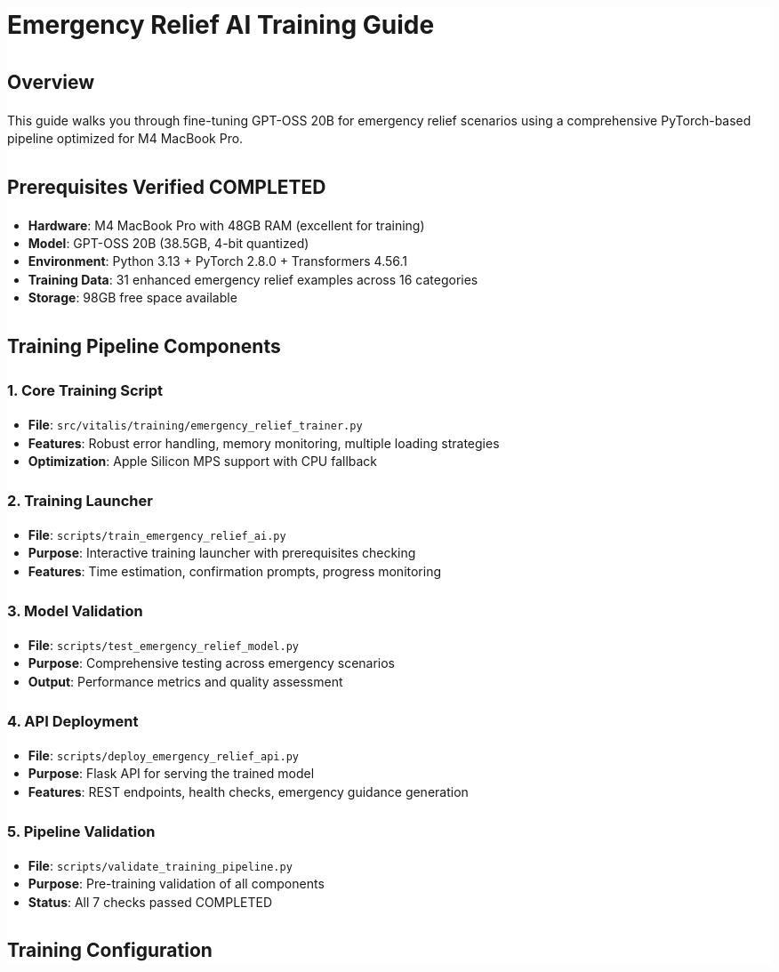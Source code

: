 # Emergency Relief AI Training Guide

## Overview

This guide walks you through fine-tuning GPT-OSS 20B for emergency relief scenarios using a comprehensive PyTorch-based pipeline optimized for M4 MacBook Pro.

## Prerequisites Verified COMPLETED

- **Hardware**: M4 MacBook Pro with 48GB RAM (excellent for training)
- **Model**: GPT-OSS 20B (38.5GB, 4-bit quantized)
- **Environment**: Python 3.13 + PyTorch 2.8.0 + Transformers 4.56.1
- **Training Data**: 31 enhanced emergency relief examples across 16 categories
- **Storage**: 98GB free space available

## Training Pipeline Components

### 1. Core Training Script

- **File**: `src/vitalis/training/emergency_relief_trainer.py`
- **Features**: Robust error handling, memory monitoring, multiple loading strategies
- **Optimization**: Apple Silicon MPS support with CPU fallback

### 2. Training Launcher

- **File**: `scripts/train_emergency_relief_ai.py`
- **Purpose**: Interactive training launcher with prerequisites checking
- **Features**: Time estimation, confirmation prompts, progress monitoring

### 3. Model Validation

- **File**: `scripts/test_emergency_relief_model.py`
- **Purpose**: Comprehensive testing across emergency scenarios
- **Output**: Performance metrics and quality assessment

### 4. API Deployment

- **File**: `scripts/deploy_emergency_relief_api.py`
- **Purpose**: Flask API for serving the trained model
- **Features**: REST endpoints, health checks, emergency guidance generation

### 5. Pipeline Validation

- **File**: `scripts/validate_training_pipeline.py`
- **Purpose**: Pre-training validation of all components
- **Status**: All 7 checks passed COMPLETED

## Training Configuration

